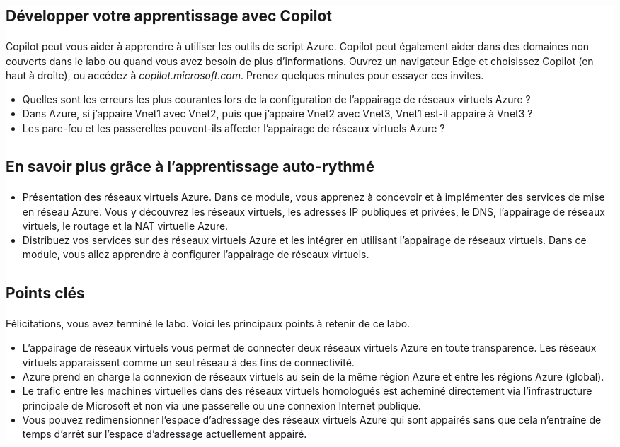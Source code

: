 ## Développer votre apprentissage avec Copilot

Copilot peut vous aider à apprendre à utiliser les outils de script Azure. Copilot peut également aider dans des domaines non couverts dans le labo ou quand vous avez besoin de plus d’informations. Ouvrez un navigateur Edge et choisissez Copilot (en haut à droite), ou accédez à *copilot.microsoft.com*. Prenez quelques minutes pour essayer ces invites.
+ Quelles sont les erreurs les plus courantes lors de la configuration de l’appairage de réseaux virtuels Azure ?
+ Dans Azure, si j’appaire Vnet1 avec Vnet2, puis que j’appaire Vnet2 avec Vnet3, Vnet1 est-il appairé à Vnet3 ?
+ Les pare-feu et les passerelles peuvent-ils affecter l’appairage de réseaux virtuels Azure ?


## En savoir plus grâce à l’apprentissage auto-rythmé

+ [Présentation des réseaux virtuels Azure](https://learn.microsoft.com/training/modules/introduction-to-azure-virtual-networks/). Dans ce module, vous apprenez à concevoir et à implémenter des services de mise en réseau Azure. Vous y découvrez les réseaux virtuels, les adresses IP publiques et privées, le DNS, l’appairage de réseaux virtuels, le routage et la NAT virtuelle Azure.
+ [Distribuez vos services sur des réseaux virtuels Azure et les intégrer en utilisant l’appairage de réseaux virtuels](https://learn.microsoft.com/training/modules/integrate-vnets-with-vnet-peering/). Dans ce module, vous allez apprendre à configurer l’appairage de réseaux virtuels.

## Points clés

Félicitations, vous avez terminé le labo. Voici les principaux points à retenir de ce labo. 

+ L’appairage de réseaux virtuels vous permet de connecter deux réseaux virtuels Azure en toute transparence. Les réseaux virtuels apparaissent comme un seul réseau à des fins de connectivité.
+ Azure prend en charge la connexion de réseaux virtuels au sein de la même région Azure et entre les régions Azure (global).
+ Le trafic entre les machines virtuelles dans des réseaux virtuels homologués est acheminé directement via l’infrastructure principale de Microsoft et non via une passerelle ou une connexion Internet publique.
+ Vous pouvez redimensionner l’espace d’adressage des réseaux virtuels Azure qui sont appairés sans que cela n’entraîne de temps d’arrêt sur l’espace d’adressage actuellement appairé.
